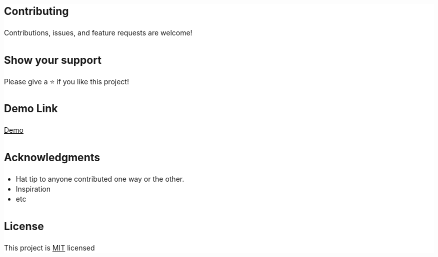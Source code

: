## Contributing

Contributions, issues, and feature requests are welcome!

## Show your support

Please give a ⭐️ if you like this project!

## Demo Link

[Demo](https://loving-mahavira-317c71.netlify.app/)

## Acknowledgments

- Hat tip to anyone contributed one way or the other.
- Inspiration
- etc

## License

This project is [MIT](https://github.com/microverseinc/readme-template/blob/master/MIT.md) licensed
